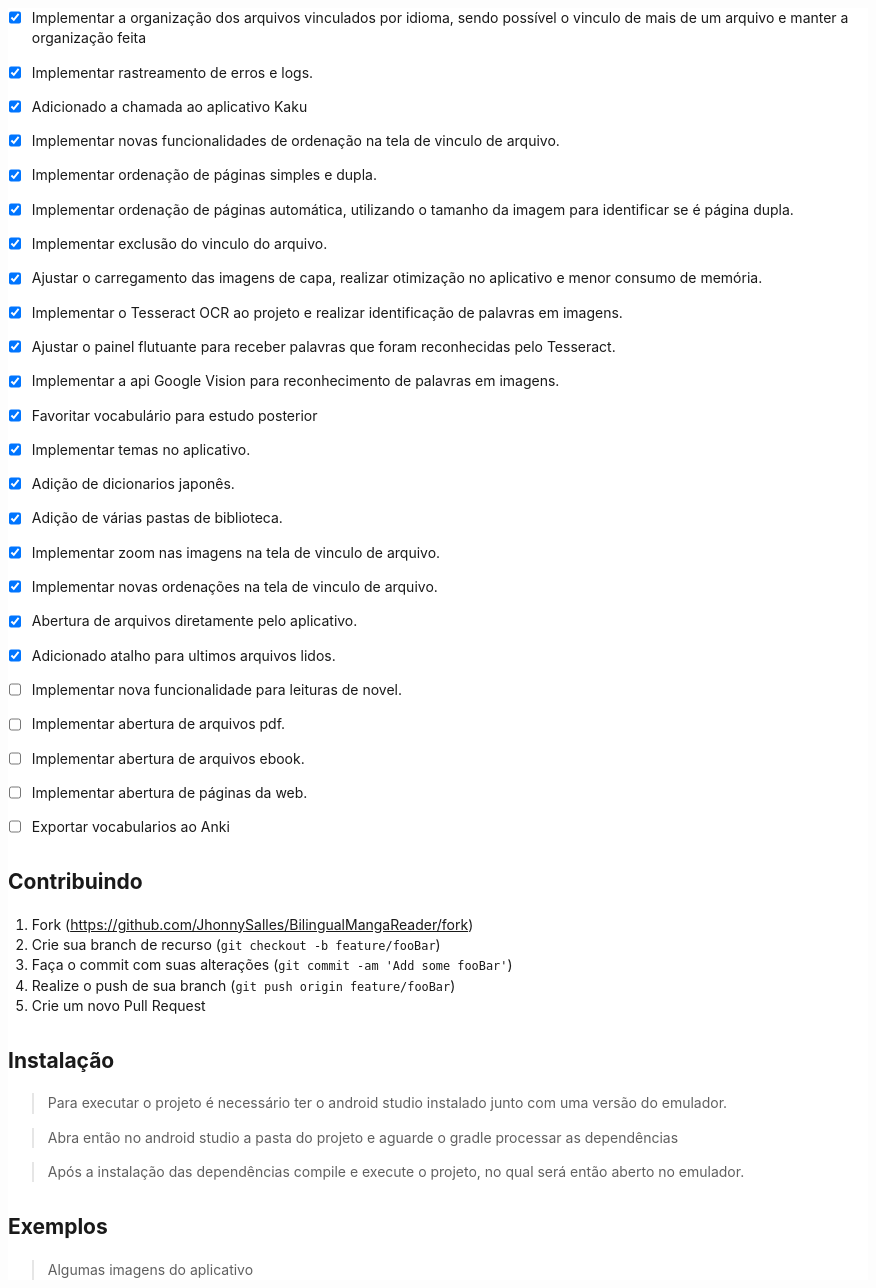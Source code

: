 - [X] Implementar a organização dos arquivos vinculados por idioma, sendo possível o vinculo de mais de um arquivo e manter a organização feita
- [X] Implementar rastreamento de erros e logs.
- [X] Adicionado a chamada ao aplicativo Kaku
- [X] Implementar novas funcionalidades de ordenação na tela de vinculo de arquivo.
- [X] Implementar ordenação de páginas simples e dupla.
- [X] Implementar ordenação de páginas automática, utilizando o tamanho da imagem para identificar se é página dupla.
- [X] Implementar exclusão do vinculo do arquivo.
- [X] Ajustar o carregamento das imagens de capa, realizar otimização no aplicativo e menor consumo de memória.
- [X] Implementar o Tesseract OCR ao projeto e realizar identificação de palavras em imagens.
- [X] Ajustar o painel flutuante para receber palavras que foram reconhecidas pelo Tesseract.
- [X] Implementar a api Google Vision para reconhecimento de palavras em imagens.
- [X] Favoritar vocabulário para estudo posterior
- [X] Implementar temas no aplicativo.
- [X] Adição de dicionarios japonês.
- [X] Adição de várias pastas de biblioteca.
- [X] Implementar zoom nas imagens na tela de vinculo de arquivo.
- [X] Implementar novas ordenações na tela de vinculo de arquivo.
- [X] Abertura de arquivos diretamente pelo aplicativo.
- [X] Adicionado atalho para ultimos arquivos lidos.
- [ ] Implementar nova funcionalidade para leituras de novel.
- [ ] Implementar abertura de arquivos pdf.
- [ ] Implementar abertura de arquivos ebook.
- [ ] Implementar abertura de páginas da web.
- [ ] Exportar vocabularios ao Anki


## Contribuindo

1. Fork (<https://github.com/JhonnySalles/BilingualMangaReader/fork>)
2. Crie sua branch de recurso (`git checkout -b feature/fooBar`)
3. Faça o commit com suas alterações (`git commit -am 'Add some fooBar'`)
4. Realize o push de sua branch (`git push origin feature/fooBar`)
5. Crie um novo Pull Request



[travis-image]: https://img.shields.io/travis/dbader/node-datadog-metrics/master.svg?style=flat-square
[travis-url]: https://travis-ci.org/dbader/node-datadog-metrics
[wiki]: https://github.com/yourname/BilingualMangaReader/wiki

## Instalação

> Para executar o projeto é necessário ter o android studio instalado junto com uma versão do emulador.

> Abra então no android studio a pasta do projeto e aguarde o gradle processar as dependências 

> Após a instalação das dependências compile e execute o projeto, no qual será então aberto no emulador.


## Exemplos

> Algumas imagens do aplicativo

